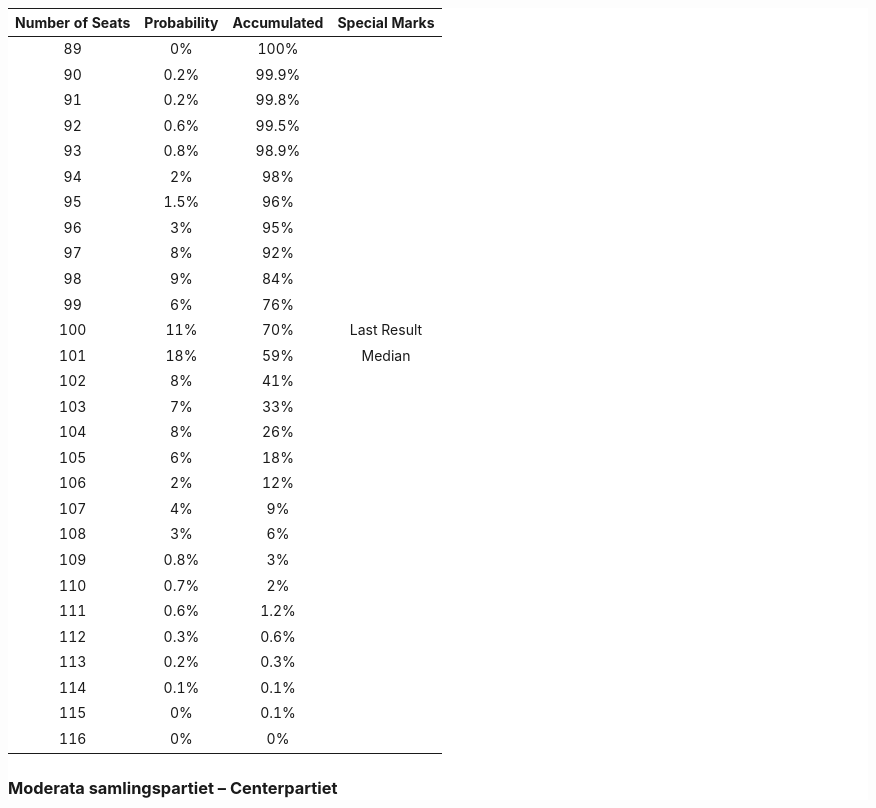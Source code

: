 | Number of Seats | Probability | Accumulated | Special Marks |
|:---------------:|:-----------:|:-----------:|:-------------:|
| 89 | 0% | 100% |  |
| 90 | 0.2% | 99.9% |  |
| 91 | 0.2% | 99.8% |  |
| 92 | 0.6% | 99.5% |  |
| 93 | 0.8% | 98.9% |  |
| 94 | 2% | 98% |  |
| 95 | 1.5% | 96% |  |
| 96 | 3% | 95% |  |
| 97 | 8% | 92% |  |
| 98 | 9% | 84% |  |
| 99 | 6% | 76% |  |
| 100 | 11% | 70% | Last Result |
| 101 | 18% | 59% | Median |
| 102 | 8% | 41% |  |
| 103 | 7% | 33% |  |
| 104 | 8% | 26% |  |
| 105 | 6% | 18% |  |
| 106 | 2% | 12% |  |
| 107 | 4% | 9% |  |
| 108 | 3% | 6% |  |
| 109 | 0.8% | 3% |  |
| 110 | 0.7% | 2% |  |
| 111 | 0.6% | 1.2% |  |
| 112 | 0.3% | 0.6% |  |
| 113 | 0.2% | 0.3% |  |
| 114 | 0.1% | 0.1% |  |
| 115 | 0% | 0.1% |  |
| 116 | 0% | 0% |  |

### Moderata samlingspartiet – Centerpartiet
